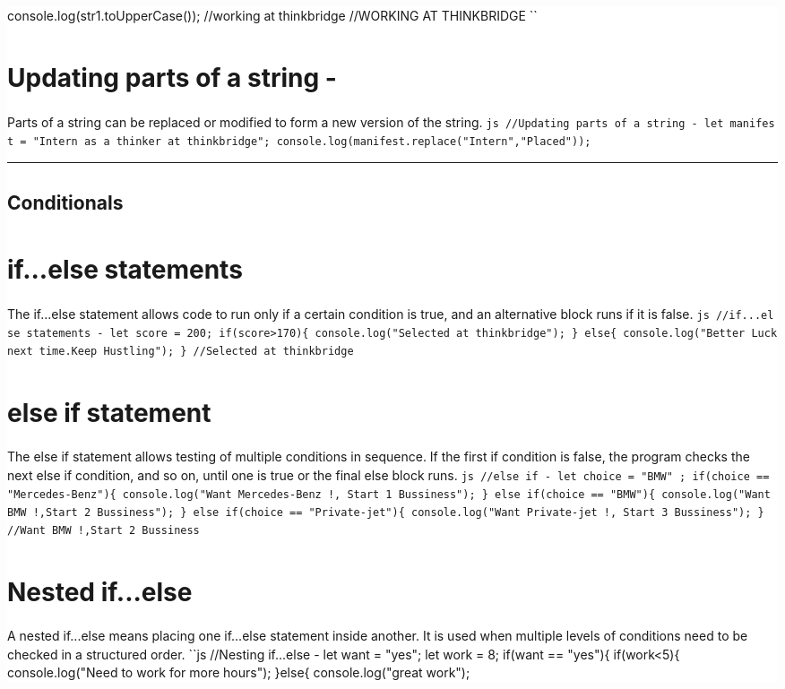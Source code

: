 console.log(str1.toUpperCase());
//working at thinkbridge
//WORKING AT THINKBRIDGE
``
# Updating parts of a string -
Parts of a string can be replaced or modified to form a new version of the string.
``js
//Updating parts of a string -
let manifest = "Intern as a thinker at thinkbridge";
console.log(manifest.replace("Intern","Placed"));
``
<hr>
<h2>Conditionals</h2>

# if...else statements
The if...else statement allows code to run only if a certain condition is true, and an alternative block runs if it is false.
``js
//if...else statements -
let score = 200;
if(score>170){
    console.log("Selected at thinkbridge");
}
else{
    console.log("Better Luck next time.Keep Hustling");
}
//Selected at thinkbridge
``
# else if statement
The else if statement allows testing of multiple conditions in sequence. If the first if condition is false, the program checks the next else if condition, and so on, until one is true or the final else block runs.
``js
//else if -
let choice = "BMW" ;
if(choice == "Mercedes-Benz"){
    console.log("Want Mercedes-Benz !, Start 1 Bussiness");
}
else if(choice == "BMW"){
    console.log("Want BMW !,Start 2 Bussiness");
}
else if(choice == "Private-jet"){
    console.log("Want Private-jet !, Start 3 Bussiness");
}
//Want BMW !,Start 2 Bussiness
``
# Nested if...else
A nested if...else means placing one if...else statement inside another. It is used when multiple levels of conditions need to be checked in a structured order.
``js
//Nesting if...else -
let want = "yes";
let work = 8;
if(want == "yes"){
    if(work<5){
        console.log("Need to work for more hours");
    }else{
        console.log("great work");